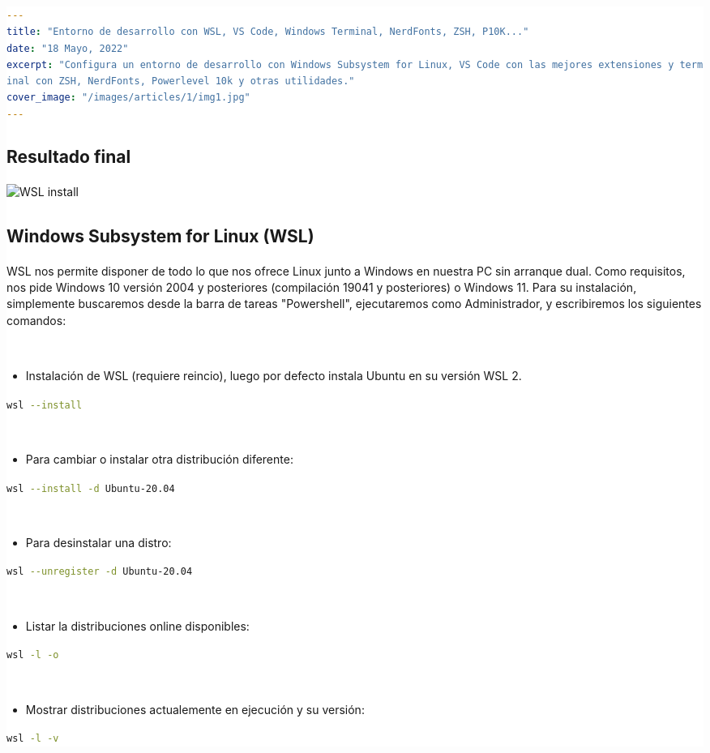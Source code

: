 ```yaml
---
title: "Entorno de desarrollo con WSL, VS Code, Windows Terminal, NerdFonts, ZSH, P10K..."
date: "18 Mayo, 2022"
excerpt: "Configura un entorno de desarrollo con Windows Subsystem for Linux, VS Code con las mejores extensiones y terminal con ZSH, NerdFonts, Powerlevel 10k y otras utilidades."
cover_image: "/images/articles/1/img1.jpg"
---
```


## Resultado final

![WSL install](/images/articles/1/preview.gif)

## Windows Subsystem for Linux (WSL)

WSL nos permite disponer de todo lo que nos ofrece Linux junto a Windows en nuestra PC sin arranque dual. Como requisitos, nos pide Windows 10 versión 2004 y posteriores (compilación 19041 y posteriores) o Windows 11. Para su instalación, simplemente buscaremos desde la barra de tareas "Powershell", ejecutaremos como Administrador, y escribiremos los siguientes comandos:

&nbsp;

- Instalación de WSL (requiere reincio), luego por defecto instala Ubuntu en su versión WSL 2.

```bash
wsl --install
```

&nbsp;

- Para cambiar o instalar otra distribución diferente:

```bash
wsl --install -d Ubuntu-20.04
```

&nbsp;

- Para desinstalar una distro:

```bash
wsl --unregister -d Ubuntu-20.04
```

&nbsp;

- Listar la distribuciones online disponibles:

```bash
wsl -l -o
```

&nbsp;

- Mostrar distribuciones actualemente en ejecución y su versión:

```bash
wsl -l -v
```
